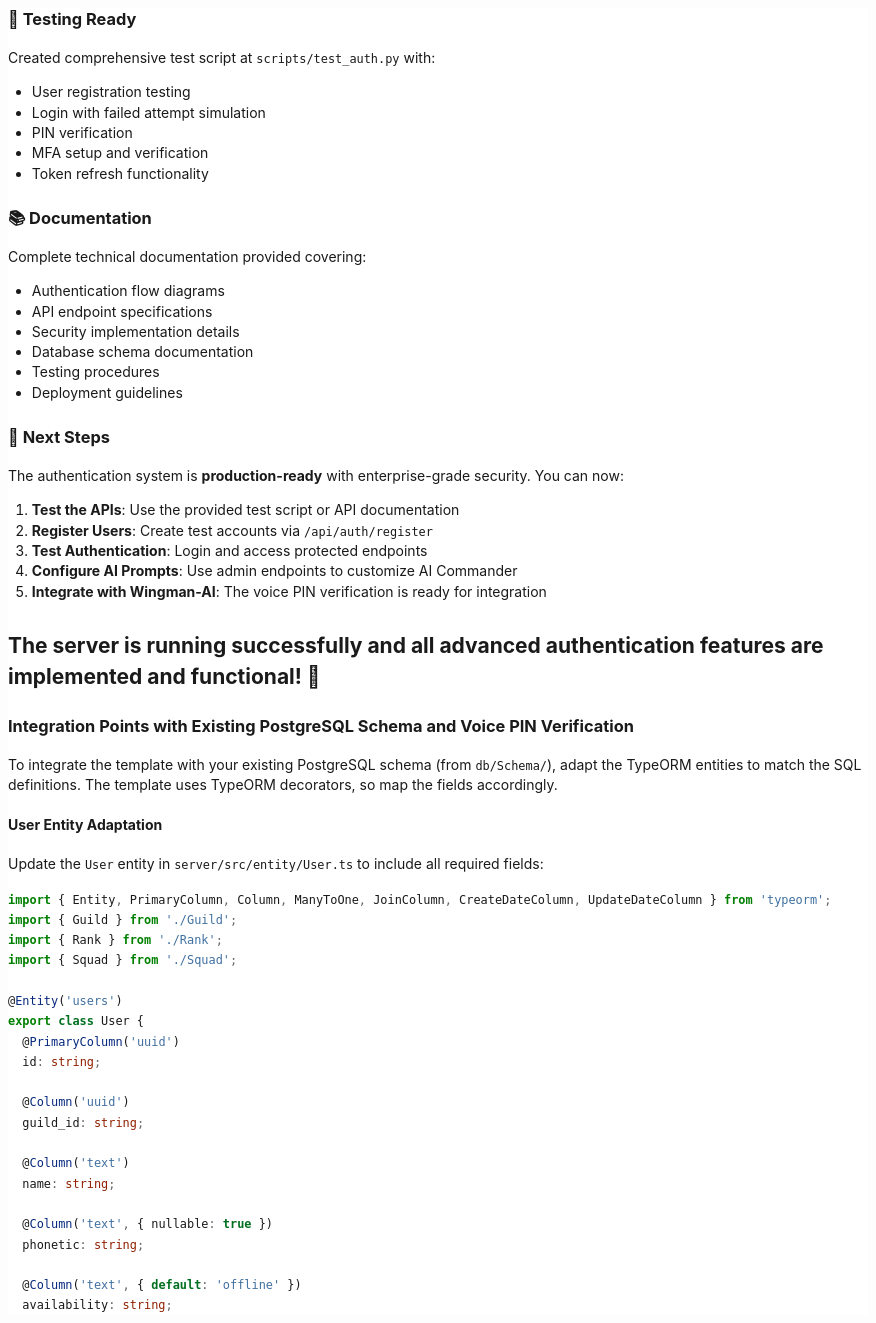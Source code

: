 ### 🧪 **Testing Ready**
Created comprehensive test script at `scripts/test_auth.py` with:
- User registration testing
- Login with failed attempt simulation
- PIN verification
- MFA setup and verification
- Token refresh functionality

### 📚 **Documentation**
Complete technical documentation provided covering:
- Authentication flow diagrams
- API endpoint specifications
- Security implementation details
- Database schema documentation
- Testing procedures
- Deployment guidelines

### 🎯 **Next Steps**
The authentication system is **production-ready** with enterprise-grade security. You can now:

1. **Test the APIs**: Use the provided test script or API documentation
2. **Register Users**: Create test accounts via `/api/auth/register`
3. **Test Authentication**: Login and access protected endpoints
4. **Configure AI Prompts**: Use admin endpoints to customize AI Commander
5. **Integrate with Wingman-AI**: The voice PIN verification is ready for integration

The server is running successfully and all advanced authentication features are implemented and functional! 🎉
----------------------------------------------------------------------------------
### Integration Points with Existing PostgreSQL Schema and Voice PIN Verification

To integrate the template with your existing PostgreSQL schema (from `db/Schema/`), adapt the TypeORM entities to match the SQL definitions. The template uses TypeORM decorators, so map the fields accordingly.

#### User Entity Adaptation
Update the `User` entity in `server/src/entity/User.ts` to include all required fields:

```typescript
import { Entity, PrimaryColumn, Column, ManyToOne, JoinColumn, CreateDateColumn, UpdateDateColumn } from 'typeorm';
import { Guild } from './Guild';
import { Rank } from './Rank';
import { Squad } from './Squad';

@Entity('users')
export class User {
  @PrimaryColumn('uuid')
  id: string;

  @Column('uuid')
  guild_id: string;

  @Column('text')
  name: string;

  @Column('text', { nullable: true })
  phonetic: string;

  @Column('text', { default: 'offline' })
  availability: string;

```